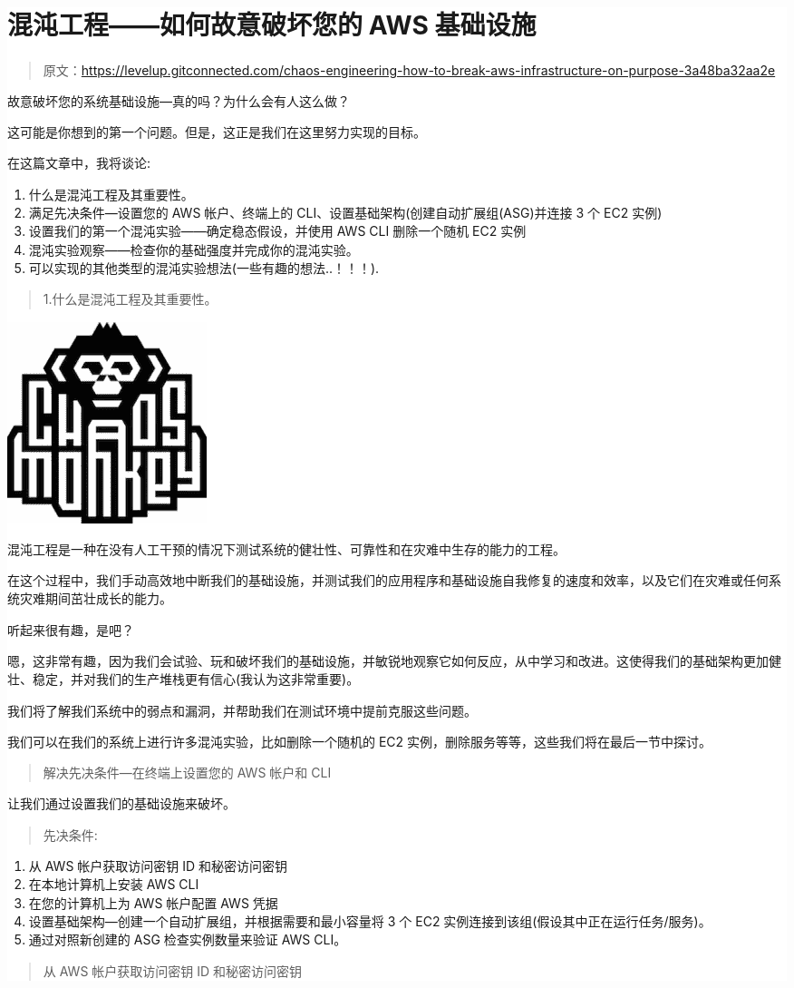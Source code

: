 # 混沌工程——如何故意破坏您的 AWS 基础设施

> 原文：<https://levelup.gitconnected.com/chaos-engineering-how-to-break-aws-infrastructure-on-purpose-3a48ba32aa2e>

故意破坏您的系统基础设施—真的吗？为什么会有人这么做？

这可能是你想到的第一个问题。但是，这正是我们在这里努力实现的目标。

在这篇文章中，我将谈论:

1.  什么是混沌工程及其重要性。
2.  满足先决条件—设置您的 AWS 帐户、终端上的 CLI、设置基础架构(创建自动扩展组(ASG)并连接 3 个 EC2 实例)
3.  设置我们的第一个混沌实验——确定稳态假设，并使用 AWS CLI 删除一个随机 EC2 实例
4.  混沌实验观察——检查你的基础强度并完成你的混沌实验。
5.  可以实现的其他类型的混沌实验想法(一些有趣的想法..！！！).

> 1.什么是混沌工程及其重要性。

![](img/f1e9ea3ff41044a7a97361f566ecd36a.png)

混沌工程是一种在没有人工干预的情况下测试系统的健壮性、可靠性和在灾难中生存的能力的工程。

在这个过程中，我们手动高效地中断我们的基础设施，并测试我们的应用程序和基础设施自我修复的速度和效率，以及它们在灾难或任何系统灾难期间茁壮成长的能力。

听起来很有趣，是吧？

嗯，这非常有趣，因为我们会试验、玩和破坏我们的基础设施，并敏锐地观察它如何反应，从中学习和改进。这使得我们的基础架构更加健壮、稳定，并对我们的生产堆栈更有信心(我认为这非常重要)。

我们将了解我们系统中的弱点和漏洞，并帮助我们在测试环境中提前克服这些问题。

我们可以在我们的系统上进行许多混沌实验，比如删除一个随机的 EC2 实例，删除服务等等，这些我们将在最后一节中探讨。

> 解决先决条件—在终端上设置您的 AWS 帐户和 CLI

让我们通过设置我们的基础设施来破坏。

> 先决条件:

1.  从 AWS 帐户获取访问密钥 ID 和秘密访问密钥
2.  在本地计算机上安装 AWS CLI
3.  在您的计算机上为 AWS 帐户配置 AWS 凭据
4.  设置基础架构—创建一个自动扩展组，并根据需要和最小容量将 3 个 EC2 实例连接到该组(假设其中正在运行任务/服务)。
5.  通过对照新创建的 ASG 检查实例数量来验证 AWS CLI。

> 从 AWS 帐户获取访问密钥 ID 和秘密访问密钥
